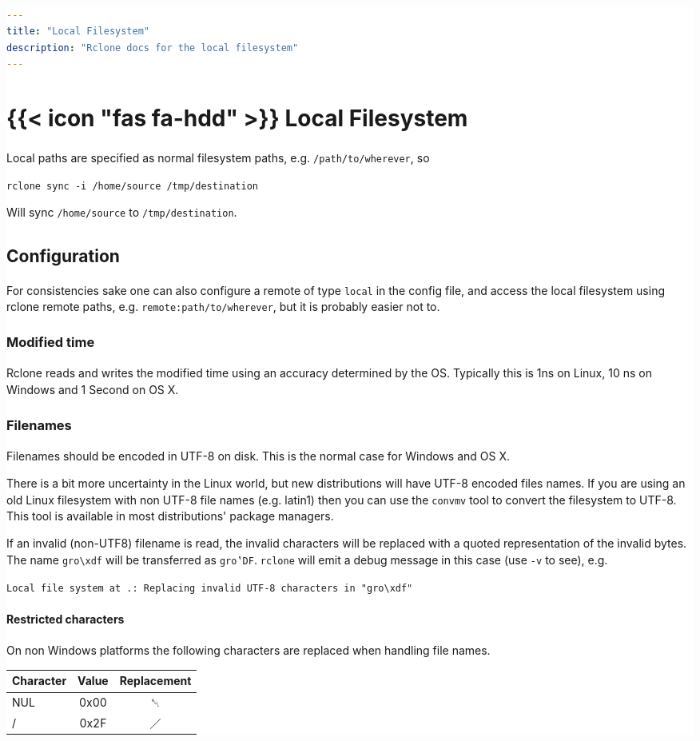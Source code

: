 ```yaml
---
title: "Local Filesystem"
description: "Rclone docs for the local filesystem"
---
```


# {{< icon "fas fa-hdd" >}} Local Filesystem

Local paths are specified as normal filesystem paths, e.g. `/path/to/wherever`, so

    rclone sync -i /home/source /tmp/destination

Will sync `/home/source` to `/tmp/destination`.

## Configuration

For consistencies sake one can also configure a remote of type
`local` in the config file, and access the local filesystem using
rclone remote paths, e.g. `remote:path/to/wherever`, but it is probably
easier not to.

### Modified time ###

Rclone reads and writes the modified time using an accuracy determined by
the OS. Typically this is 1ns on Linux, 10 ns on Windows and 1 Second
on OS X.

### Filenames ###

Filenames should be encoded in UTF-8 on disk. This is the normal case
for Windows and OS X.

There is a bit more uncertainty in the Linux world, but new
distributions will have UTF-8 encoded files names. If you are using an
old Linux filesystem with non UTF-8 file names (e.g. latin1) then you
can use the `convmv` tool to convert the filesystem to UTF-8. This
tool is available in most distributions' package managers.

If an invalid (non-UTF8) filename is read, the invalid characters will
be replaced with a quoted representation of the invalid bytes. The name
`gro\xdf` will be transferred as `gro‛DF`. `rclone` will emit a debug
message in this case (use `-v` to see), e.g.

```
Local file system at .: Replacing invalid UTF-8 characters in "gro\xdf"
```

#### Restricted characters

On non Windows platforms the following characters are replaced when
handling file names.

| Character | Value | Replacement |
| --------- |:-----:|:-----------:|
| NUL       | 0x00  | ␀           |
| /         | 0x2F  | ／           |
